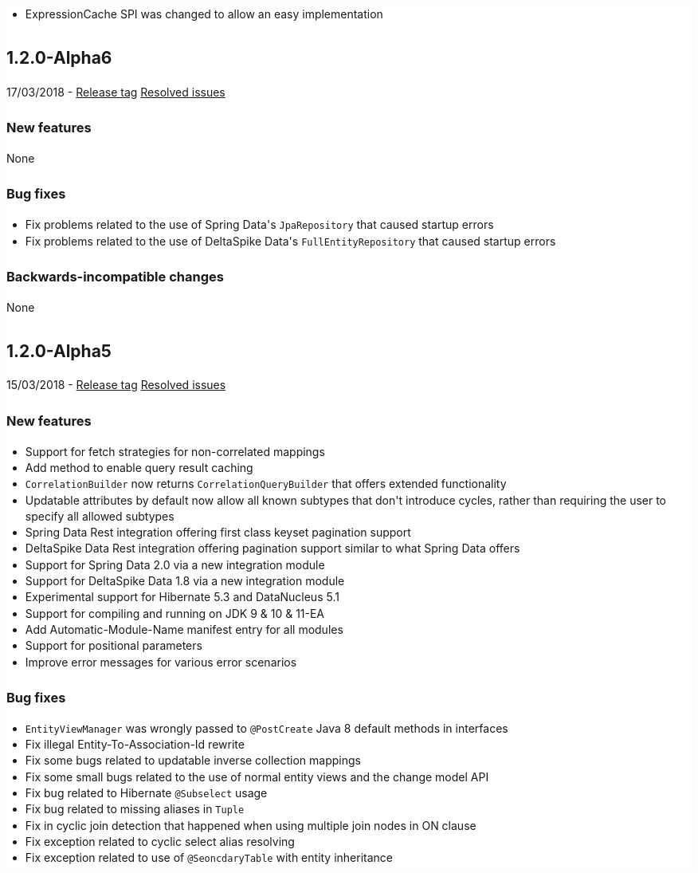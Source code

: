 * ExpressionCache SPI was changed to allow an easy implementation

## 1.2.0-Alpha6

17/03/2018 - [Release tag](https://github.com/Blazebit/blaze-persistence/releases/tag/1.2.0-Alpha6) [Resolved issues](https://github.com/Blazebit/blaze-persistence/issues?q=is%3Aissue+closed%3A2018-03-16..2018-03-17+sort%3Aupdated-desc)

### New features

None

### Bug fixes

* Fix problems related to the use of Spring Data's `JpaRepository` that caused startup errors
* Fix problems related to the use of DeltaSpike Data's `FullEntityRepository` that caused startup errors

### Backwards-incompatible changes

None

## 1.2.0-Alpha5

15/03/2018 - [Release tag](https://github.com/Blazebit/blaze-persistence/releases/tag/1.2.0-Alpha5) [Resolved issues](https://github.com/Blazebit/blaze-persistence/issues?q=is%3Aissue+closed%3A2018-02-09..2018-03-16+sort%3Aupdated-desc)

### New features

* Support for fetch strategies for non-correlated mappings
* Add method to enable query result caching
* `CorrelationBuilder` now returns `CorrelationQueryBuilder` that offers extended functionality
* Updatable attributes by default now allow all known subtypes that don't introduce cycles, rather than requiring the user to specify all allowed subtypes
* Spring Data Rest integration offering first class keyset pagination support
* DeltaSpike Data Rest integration offering pagination support similar to what Spring Data offers
* Support for Spring Data 2.0 via a new integration module
* Support for DeltaSpike Data 1.8 via a new integration module
* Experimental support for Hibernate 5.3 and DataNucleus 5.1
* Support for compiling and running on JDK 9 & 10 & 11-EA
* Add Automatic-Module-Name manifest entry for all modules
* Support for positional parameters
* Improve error messages for various error scenarios

### Bug fixes

* `EntityViewManager` was wrongly passed to `@PostCreate` Java 8 default methods in interfaces
* Fix illegal Entity-To-Association-Id rewrite
* Fix some bugs related to updatable inverse collection mappings
* Fix some small bugs related to the use of normal entity views and the change model API
* Fix bug related to Hibernate `@Subselect` usage
* Fix bug related to missing aliases in `Tuple`
* Fix in cyclic join detection that happened when using multiple join nodes in ON clause
* Fix exception related to cyclic select alias resolving
* Fix exception related to use of `@SeoncdaryTable` with entity inheritance

